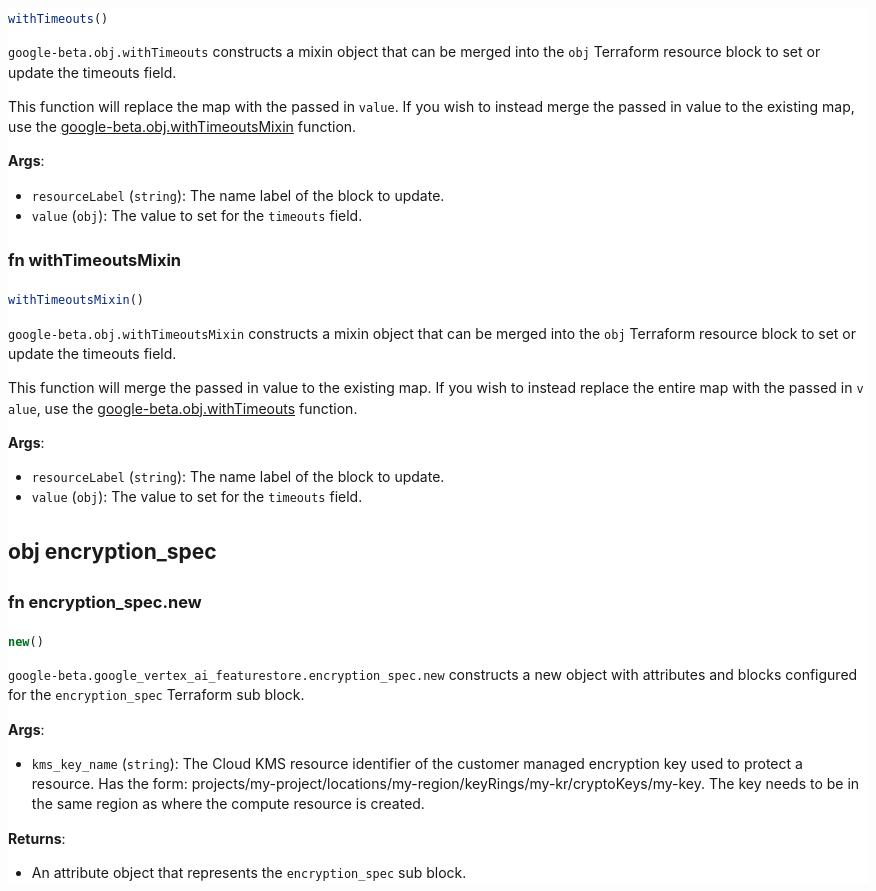 ```ts
withTimeouts()
```

`google-beta.obj.withTimeouts` constructs a mixin object that can be merged into the `obj`
Terraform resource block to set or update the timeouts field.

This function will replace the map with the passed in `value`. If you wish to instead merge the
passed in value to the existing map, use the [google-beta.obj.withTimeoutsMixin](TODO) function.

**Args**:
  - `resourceLabel` (`string`): The name label of the block to update.
  - `value` (`obj`): The value to set for the `timeouts` field.


### fn withTimeoutsMixin

```ts
withTimeoutsMixin()
```

`google-beta.obj.withTimeoutsMixin` constructs a mixin object that can be merged into the `obj`
Terraform resource block to set or update the timeouts field.

This function will merge the passed in value to the existing map. If you wish
to instead replace the entire map with the passed in `value`, use the [google-beta.obj.withTimeouts](TODO)
function.


**Args**:
  - `resourceLabel` (`string`): The name label of the block to update.
  - `value` (`obj`): The value to set for the `timeouts` field.


## obj encryption_spec



### fn encryption_spec.new

```ts
new()
```


`google-beta.google_vertex_ai_featurestore.encryption_spec.new` constructs a new object with attributes and blocks configured for the `encryption_spec`
Terraform sub block.



**Args**:
  - `kms_key_name` (`string`): The Cloud KMS resource identifier of the customer managed encryption key used to protect a resource. Has the form: projects/my-project/locations/my-region/keyRings/my-kr/cryptoKeys/my-key. The key needs to be in the same region as where the compute resource is created.

**Returns**:
  - An attribute object that represents the `encryption_spec` sub block.
